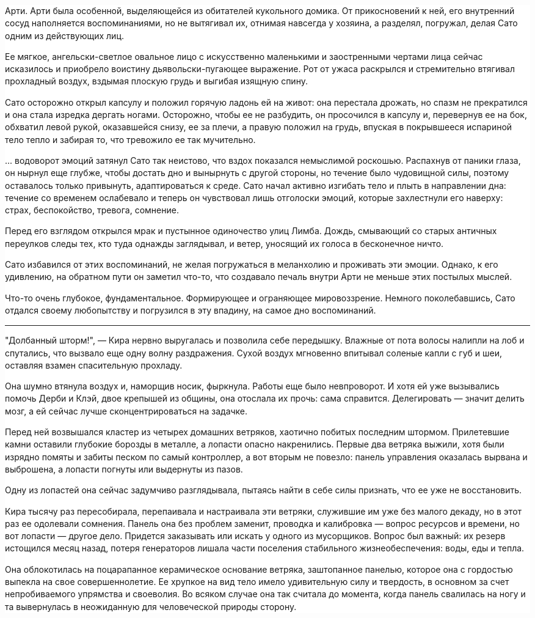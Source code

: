 Арти. Арти была особенной, выделяющейся из обитателей кукольного домика. От прикосновений к ней, его внутренний сосуд наполняется воспоминаниями, но не вытягивал их, отнимая навсегда у хозяина, а разделял, погружал, делая Сато одним из действующих лиц.

Ее мягкое, ангельски-светлое овальное лицо с искусственно маленькими и заостренными чертами лица сейчас исказилось и приобрело воистину дьявольски-пугающее выражение. Рот от ужаса раскрылся и стремительно втягивал прохладный воздух, вздымая плоскую грудь и выгибая изящную спину.

Сато осторожно открыл капсулу и положил горячую ладонь ей на живот: она перестала дрожать, но спазм не прекратился и она стала изредка дергать ногами. Осторожно, чтобы ее не разбудить, он просочился в капсулу и, перевернув ее на бок, обхватил левой рукой, оказавшейся снизу, ее за плечи, а правую положил на грудь, впуская в покрывшееся испариной тело тепло и забирая то, что тревожило ее так мучительно.

... водоворот эмоций затянул Сато так неистово, что вздох показался немыслимой роскошью. Распахнув от паники глаза, он нырнул еще глубже, чтобы достать дно и вынырнуть с другой стороны, но течение было чудовищной силы, поэтому оставалось только привынуть, адаптироваться к среде. Сато начал активно изгибать тело и плыть в направлении дна: течение со временем ослабевало и теперь он чувствовал лишь отголоски эмоций, которые захлестнули его наверху: страх, беспокойство, тревога, сомнение.

Перед его взглядом открылся мрак и пустынное одиночество улиц Лимба. Дождь, смывающий со старых античных переулков следы тех, кто туда однажды заглядывал, и ветер, уносящий их голоса в бесконечное ничто.

Сато избавился от этих воспоминаний, не желая погружаться в меланхолию и проживать эти эмоции. Однако, к его удивлению, на обратном пути он заметил что-то, что создавало печаль внутри Арти не меньше этих постылых мыслей.

Что-то очень глубокое, фундаментальное. Формирующее и ограняющее мировоззрение. Немного поколебавшись, Сато отдался своему любопытству и погрузился в эту впадину, на самое дно воспоминаний.

---

"Долбанный шторм!", — Кира нервно выругалась и позволила себе передышку. Влажные от пота волосы налипли на лоб и спутались, что вызвало еще одну волну раздражения. Сухой воздух мгновенно впитывал соленые капли с губ и шеи, оставляя взамен спасительную прохладу.

Она шумно втянула воздух и, наморщив носик, фыркнула. Работы еще было невпроворот. И хотя ей уже вызывались помочь Дерби и Клэй, двое крепышей из общины, она отослала их прочь: сама справится. Делегировать — значит делить мозг, а ей сейчас лучше сконцентрироваться на задачке.

Перед ней возвышался кластер из четырех домашних ветряков, хаотично побитых последним штормом. Прилетевшие камни оставили глубокие борозды в металле, а лопасти опасно накренились. Первые два ветряка выжили, хотя были изрядно помяты и забиты песком по самый контроллер, а вот вторым не повезло: панель управления оказалась вырвана и выброшена, а лопасти погнуты или выдернуты из пазов.

Одну из лопастей она сейчас задумчиво разглядывала, пытаясь найти в себе силы признать, что ее уже не восстановить.

Кира тысячу раз пересобирала, перепаивала и настраивала эти ветряки, служившие им уже без малого декаду, но в этот раз ее одолевали сомнения. Панель она без проблем заменит, проводка и калибровка — вопрос ресурсов и времени, но вот лопасти — другое дело. Придется заказывать или искать у одного из мусорщиков. Вопрос был важный: их резерв истощился месяц назад, потеря генераторов лишала части поселения стабильного жизнеобеспечения: воды, еды и тепла.

Она облокотилась на поцарапанное керамическое основание ветряка, заштопанное панелью, которое она с гордостью выпекла на свое совершеннолетие. Ее хрупкое на вид тело имело удивительную силу и твердость, в основном за счет непробиваемого упрямства и своеволия. Во всяком случае она так считала до момента, когда панель свалилась на ногу и та вывернулась в неожиданную для человеческой природы сторону.

